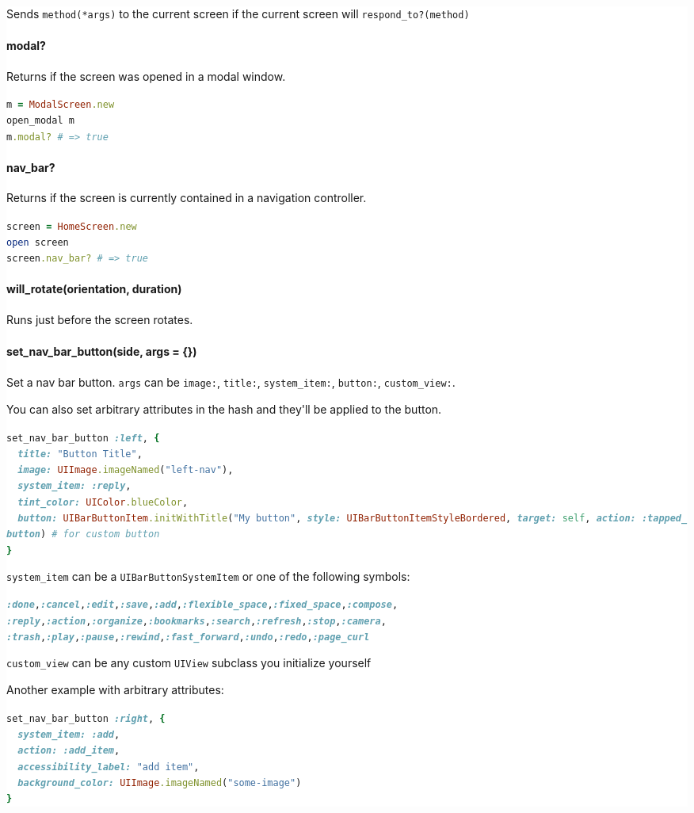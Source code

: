 Sends `method(*args)` to the current screen if the current screen will `respond_to?(method)`


#### modal?

Returns if the screen was opened in a modal window.

```ruby
m = ModalScreen.new
open_modal m
m.modal? # => true
```

#### nav_bar?

Returns if the screen is currently contained in a navigation controller.

```ruby
screen = HomeScreen.new
open screen
screen.nav_bar? # => true
```

#### will_rotate(orientation, duration)

Runs just before the screen rotates.

#### set_nav_bar_button(side, args = {})

Set a nav bar button. `args` can be `image:`, `title:`, `system_item:`, `button:`, `custom_view:`.

You can also set arbitrary attributes in the hash and they'll be applied to the button.

```ruby
set_nav_bar_button :left, {
  title: "Button Title",
  image: UIImage.imageNamed("left-nav"),
  system_item: :reply,
  tint_color: UIColor.blueColor,
  button: UIBarButtonItem.initWithTitle("My button", style: UIBarButtonItemStyleBordered, target: self, action: :tapped_button) # for custom button
}
```

`system_item` can be a `UIBarButtonSystemItem` or one of the following symbols:
```ruby
:done,:cancel,:edit,:save,:add,:flexible_space,:fixed_space,:compose,
:reply,:action,:organize,:bookmarks,:search,:refresh,:stop,:camera,
:trash,:play,:pause,:rewind,:fast_forward,:undo,:redo,:page_curl
```

`custom_view` can be any custom `UIView` subclass you initialize yourself

Another example with arbitrary attributes:

```ruby
set_nav_bar_button :right, {
  system_item: :add,
  action: :add_item,
  accessibility_label: "add item",
  background_color: UIImage.imageNamed("some-image")
}
```
